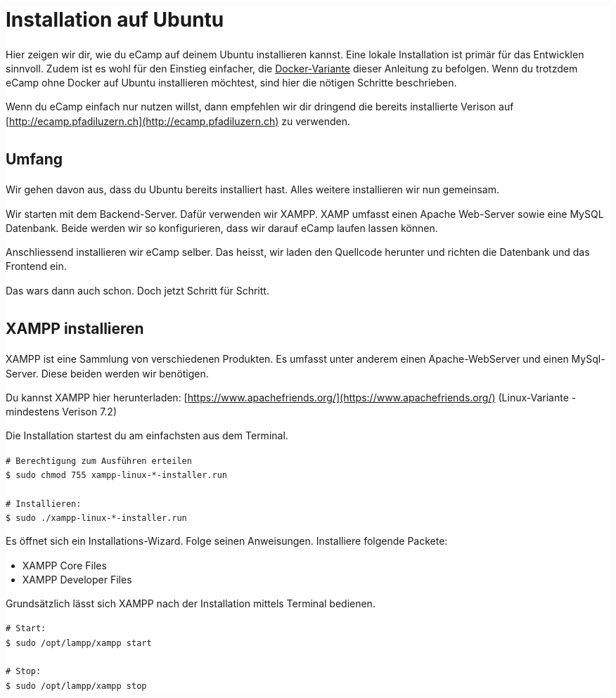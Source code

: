 # Installation auf Ubuntu

Hier zeigen wir dir, wie du eCamp auf deinem Ubuntu installieren kannst.
Eine lokale Installation ist primär für das Entwicklen sinnvoll.
Zudem ist es wohl für den Einstieg einfacher, die [Docker-Variante](./install-docker.md) dieser Anleitung zu befolgen.
Wenn du trotzdem eCamp ohne Docker auf Ubuntu installieren möchtest, sind hier die nötigen Schritte beschrieben.

Wenn du eCamp einfach nur nutzen willst, dann empfehlen wir dir dringend die bereits installierte Verison auf [http://ecamp.pfadiluzern.ch](http://ecamp.pfadiluzern.ch) zu verwenden.

## Umfang
Wir gehen davon aus, dass du Ubuntu bereits installiert hast.
Alles weitere installieren wir nun gemeinsam. 

Wir starten mit dem Backend-Server. Dafür verwenden wir XAMPP.
XAMP umfasst einen Apache Web-Server sowie eine MySQL Datenbank. Beide werden wir 
so konfigurieren, dass wir darauf eCamp laufen lassen können.

Anschliessend installieren wir eCamp selber. Das heisst, wir laden den Quellcode 
herunter und richten die Datenbank und das Frontend ein.

Das wars dann auch schon. Doch jetzt Schritt für Schritt.


## XAMPP installieren
XAMPP ist eine Sammlung von verschiedenen Produkten. Es umfasst unter anderem einen
Apache-WebServer und einen MySql-Server. Diese beiden werden wir benötigen.

Du kannst XAMPP hier herunterladen:
[https://www.apachefriends.org/](https://www.apachefriends.org/)
(Linux-Variante - mindestens Verison 7.2)

Die Installation startest du am einfachsten aus dem Terminal.
```
# Berechtigung zum Ausführen erteilen
$ sudo chmod 755 xampp-linux-*-installer.run

# Installieren:
$ sudo ./xampp-linux-*-installer.run
```

Es öffnet sich ein Installations-Wizard. Folge seinen Anweisungen.
Installiere folgende Packete:
- XAMPP Core Files
- XAMPP Developer Files

Grundsätzlich lässt sich XAMPP nach der Installation mittels Terminal
bedienen.
```
# Start:
$ sudo /opt/lampp/xampp start

# Stop:
$ sudo /opt/lampp/xampp stop
```
